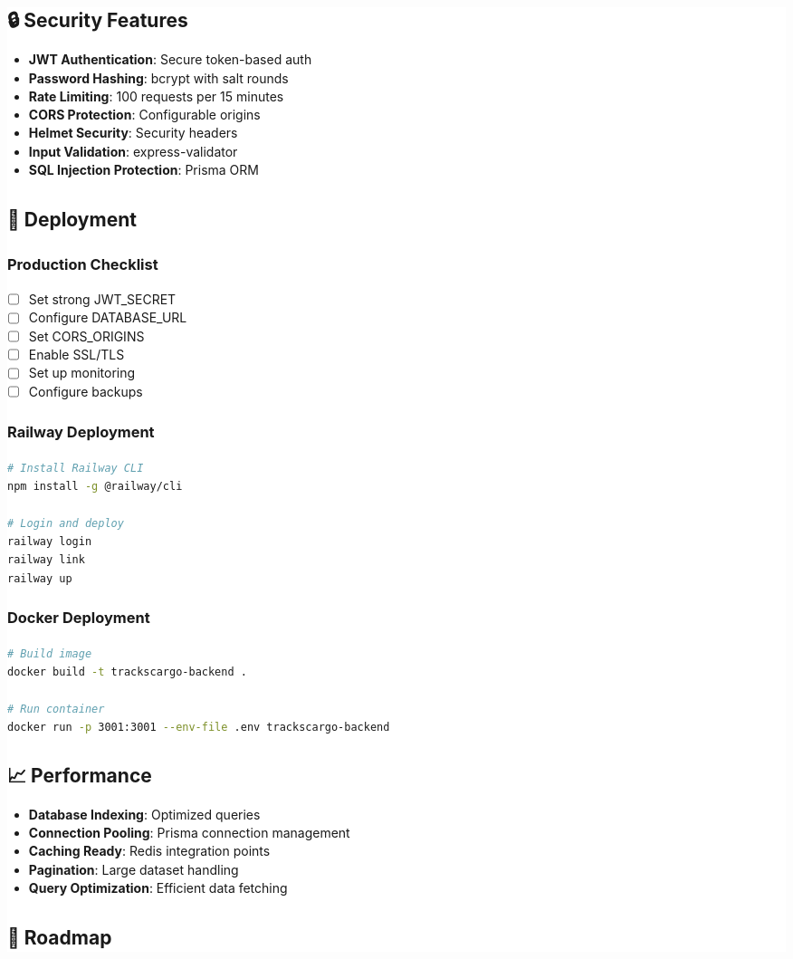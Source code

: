 ## 🔒 Security Features

- **JWT Authentication**: Secure token-based auth
- **Password Hashing**: bcrypt with salt rounds
- **Rate Limiting**: 100 requests per 15 minutes
- **CORS Protection**: Configurable origins
- **Helmet Security**: Security headers
- **Input Validation**: express-validator
- **SQL Injection Protection**: Prisma ORM

## 🚀 Deployment

### Production Checklist
- [ ] Set strong JWT_SECRET
- [ ] Configure DATABASE_URL
- [ ] Set CORS_ORIGINS
- [ ] Enable SSL/TLS
- [ ] Set up monitoring
- [ ] Configure backups

### Railway Deployment
```bash
# Install Railway CLI
npm install -g @railway/cli

# Login and deploy
railway login
railway link
railway up
```

### Docker Deployment
```bash
# Build image
docker build -t trackscargo-backend .

# Run container  
docker run -p 3001:3001 --env-file .env trackscargo-backend
```

## 📈 Performance

- **Database Indexing**: Optimized queries
- **Connection Pooling**: Prisma connection management
- **Caching Ready**: Redis integration points
- **Pagination**: Large dataset handling
- **Query Optimization**: Efficient data fetching

## 🔮 Roadmap
